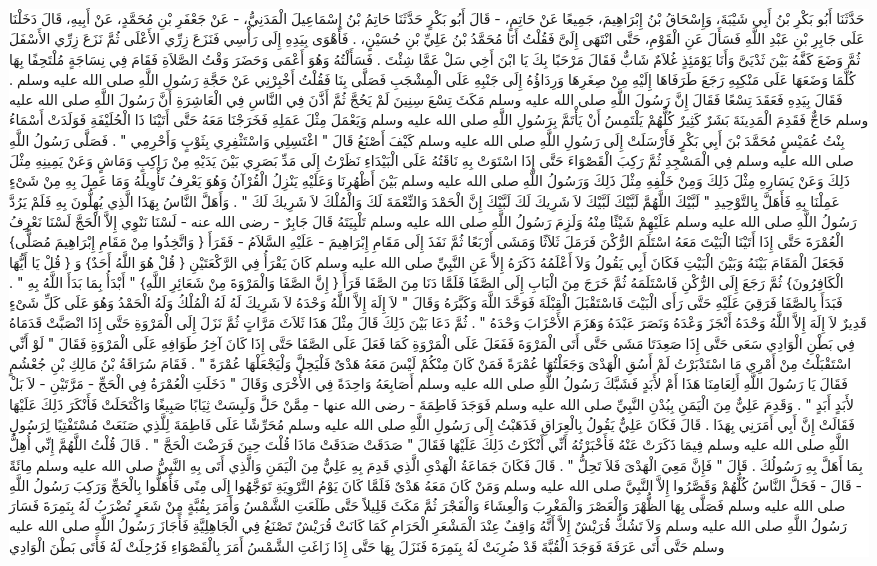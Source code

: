 حَدَّثَنَا أَبُو بَكْرِ بْنُ أَبِي شَيْبَةَ، وَإِسْحَاقُ بْنُ إِبْرَاهِيمَ، جَمِيعًا عَنْ حَاتِمٍ، \- قَالَ أَبُو بَكْرٍ حَدَّثَنَا حَاتِمُ بْنُ إِسْمَاعِيلَ الْمَدَنِيُّ، \- عَنْ جَعْفَرِ بْنِ مُحَمَّدٍ، عَنْ أَبِيهِ، قَالَ دَخَلْنَا عَلَى جَابِرِ بْنِ عَبْدِ اللَّهِ فَسَأَلَ عَنِ الْقَوْمِ، حَتَّى انْتَهَى إِلَىَّ فَقُلْتُ أَنَا مُحَمَّدُ بْنُ عَلِيِّ بْنِ حُسَيْنٍ، ‏.‏ فَأَهْوَى بِيَدِهِ إِلَى رَأْسِي فَنَزَعَ زِرِّي الأَعْلَى ثُمَّ نَزَعَ زِرِّي الأَسْفَلَ ثُمَّ وَضَعَ كَفَّهُ بَيْنَ ثَدْيَىَّ وَأَنَا يَوْمَئِذٍ غُلاَمٌ شَابٌّ فَقَالَ مَرْحَبًا بِكَ يَا ابْنَ أَخِي سَلْ عَمَّا شِئْتَ ‏.‏ فَسَأَلْتُهُ وَهُوَ أَعْمَى وَحَضَرَ وَقْتُ الصَّلاَةِ فَقَامَ فِي نِسَاجَةٍ مُلْتَحِفًا بِهَا كُلَّمَا وَضَعَهَا عَلَى مَنْكِبِهِ رَجَعَ طَرَفَاهَا إِلَيْهِ مِنْ صِغَرِهَا وَرِدَاؤُهُ إِلَى جَنْبِهِ عَلَى الْمِشْجَبِ فَصَلَّى بِنَا فَقُلْتُ أَخْبِرْنِي عَنْ حَجَّةِ رَسُولِ اللَّهِ صلى الله عليه وسلم ‏.‏ فَقَالَ بِيَدِهِ فَعَقَدَ تِسْعًا فَقَالَ إِنَّ رَسُولَ اللَّهِ صلى الله عليه وسلم مَكَثَ تِسْعَ سِنِينَ لَمْ يَحُجَّ ثُمَّ أَذَّنَ فِي النَّاسِ فِي الْعَاشِرَةِ أَنَّ رَسُولَ اللَّهِ صلى الله عليه وسلم حَاجٌّ فَقَدِمَ الْمَدِينَةَ بَشَرٌ كَثِيرٌ كُلُّهُمْ يَلْتَمِسُ أَنْ يَأْتَمَّ بِرَسُولِ اللَّهِ صلى الله عليه وسلم وَيَعْمَلَ مِثْلَ عَمَلِهِ فَخَرَجْنَا مَعَهُ حَتَّى أَتَيْنَا ذَا الْحُلَيْفَةِ فَوَلَدَتْ أَسْمَاءُ بِنْتُ عُمَيْسٍ مُحَمَّدَ بْنَ أَبِي بَكْرٍ فَأَرْسَلَتْ إِلَى رَسُولِ اللَّهِ صلى الله عليه وسلم كَيْفَ أَصْنَعُ قَالَ ‏"‏ اغْتَسِلِي وَاسْتَثْفِرِي بِثَوْبٍ وَأَحْرِمِي ‏"‏ ‏.‏ فَصَلَّى رَسُولُ اللَّهِ صلى الله عليه وسلم فِي الْمَسْجِدِ ثُمَّ رَكِبَ الْقَصْوَاءَ حَتَّى إِذَا اسْتَوَتْ بِهِ نَاقَتُهُ عَلَى الْبَيْدَاءِ نَظَرْتُ إِلَى مَدِّ بَصَرِي بَيْنَ يَدَيْهِ مِنْ رَاكِبٍ وَمَاشٍ وَعَنْ يَمِينِهِ مِثْلَ ذَلِكَ وَعَنْ يَسَارِهِ مِثْلَ ذَلِكَ وَمِنْ خَلْفِهِ مِثْلَ ذَلِكَ وَرَسُولُ اللَّهِ صلى الله عليه وسلم بَيْنَ أَظْهُرِنَا وَعَلَيْهِ يَنْزِلُ الْقُرْآنُ وَهُوَ يَعْرِفُ تَأْوِيلَهُ وَمَا عَمِلَ بِهِ مِنْ شَىْءٍ عَمِلْنَا بِهِ فَأَهَلَّ بِالتَّوْحِيدِ ‏"‏ لَبَّيْكَ اللَّهُمَّ لَبَّيْكَ لَبَّيْكَ لاَ شَرِيكَ لَكَ لَبَّيْكَ إِنَّ الْحَمْدَ وَالنِّعْمَةَ لَكَ وَالْمُلْكَ لاَ شَرِيكَ لَكَ ‏"‏ ‏.‏ وَأَهَلَّ النَّاسُ بِهَذَا الَّذِي يُهِلُّونَ بِهِ فَلَمْ يَرُدَّ رَسُولُ اللَّهِ صلى الله عليه وسلم عَلَيْهِمْ شَيْئًا مِنْهُ وَلَزِمَ رَسُولُ اللَّهِ صلى الله عليه وسلم تَلْبِيَتَهُ قَالَ جَابِرٌ \- رضى الله عنه \- لَسْنَا نَنْوِي إِلاَّ الْحَجَّ لَسْنَا نَعْرِفُ الْعُمْرَةَ حَتَّى إِذَا أَتَيْنَا الْبَيْتَ مَعَهُ اسْتَلَمَ الرُّكْنَ فَرَمَلَ ثَلاَثًا وَمَشَى أَرْبَعًا ثُمَّ نَفَذَ إِلَى مَقَامِ إِبْرَاهِيمَ \- عَلَيْهِ السَّلاَمُ \- فَقَرَأَ ‏{‏ وَاتَّخِذُوا مِنْ مَقَامِ إِبْرَاهِيمَ مُصَلًّى‏}‏ فَجَعَلَ الْمَقَامَ بَيْنَهُ وَبَيْنَ الْبَيْتِ فَكَانَ أَبِي يَقُولُ وَلاَ أَعْلَمُهُ ذَكَرَهُ إِلاَّ عَنِ النَّبِيِّ صلى الله عليه وسلم كَانَ يَقْرَأُ فِي الرَّكْعَتَيْنِ ‏{‏ قُلْ هُوَ اللَّهُ أَحَدٌ‏}‏ وَ ‏{‏ قُلْ يَا أَيُّهَا الْكَافِرُونَ‏}‏ ثُمَّ رَجَعَ إِلَى الرُّكْنِ فَاسْتَلَمَهُ ثُمَّ خَرَجَ مِنَ الْبَابِ إِلَى الصَّفَا فَلَمَّا دَنَا مِنَ الصَّفَا قَرَأَ ‏{‏ إِنَّ الصَّفَا وَالْمَرْوَةَ مِنْ شَعَائِرِ اللَّهِ‏}‏ ‏"‏ أَبْدَأُ بِمَا بَدَأَ اللَّهُ بِهِ ‏"‏ ‏.‏ فَبَدَأَ بِالصَّفَا فَرَقِيَ عَلَيْهِ حَتَّى رَأَى الْبَيْتَ فَاسْتَقْبَلَ الْقِبْلَةَ فَوَحَّدَ اللَّهَ وَكَبَّرَهُ وَقَالَ ‏"‏ لاَ إِلَهَ إِلاَّ اللَّهُ وَحْدَهُ لاَ شَرِيكَ لَهُ لَهُ الْمُلْكُ وَلَهُ الْحَمْدُ وَهُوَ عَلَى كَلِّ شَىْءٍ قَدِيرٌ لاَ إِلَهَ إِلاَّ اللَّهُ وَحْدَهُ أَنْجَزَ وَعْدَهُ وَنَصَرَ عَبْدَهُ وَهَزَمَ الأَحْزَابَ وَحْدَهُ ‏"‏ ‏.‏ ثُمَّ دَعَا بَيْنَ ذَلِكَ قَالَ مِثْلَ هَذَا ثَلاَثَ مَرَّاتٍ ثُمَّ نَزَلَ إِلَى الْمَرْوَةِ حَتَّى إِذَا انْصَبَّتْ قَدَمَاهُ فِي بَطْنِ الْوَادِي سَعَى حَتَّى إِذَا صَعِدَتَا مَشَى حَتَّى أَتَى الْمَرْوَةَ فَفَعَلَ عَلَى الْمَرْوَةِ كَمَا فَعَلَ عَلَى الصَّفَا حَتَّى إِذَا كَانَ آخِرُ طَوَافِهِ عَلَى الْمَرْوَةِ فَقَالَ ‏"‏ لَوْ أَنِّي اسْتَقْبَلْتُ مِنْ أَمْرِي مَا اسْتَدْبَرْتُ لَمْ أَسُقِ الْهَدْىَ وَجَعَلْتُهَا عُمْرَةً فَمَنْ كَانَ مِنْكُمْ لَيْسَ مَعَهُ هَدْىٌ فَلْيَحِلَّ وَلْيَجْعَلْهَا عُمْرَةً ‏"‏ ‏.‏ فَقَامَ سُرَاقَةُ بْنُ مَالِكِ بْنِ جُعْشُمٍ فَقَالَ يَا رَسُولَ اللَّهِ أَلِعَامِنَا هَذَا أَمْ لأَبَدٍ فَشَبَّكَ رَسُولُ اللَّهِ صلى الله عليه وسلم أَصَابِعَهُ وَاحِدَةً فِي الأُخْرَى وَقَالَ ‏"‏ دَخَلَتِ الْعُمْرَةُ فِي الْحَجِّ \- مَرَّتَيْنِ \- لاَ بَلْ لأَبَدٍ أَبَدٍ ‏"‏ ‏.‏ وَقَدِمَ عَلِيٌّ مِنَ الْيَمَنِ بِبُدْنِ النَّبِيِّ صلى الله عليه وسلم فَوَجَدَ فَاطِمَةَ \- رضى الله عنها \- مِمَّنْ حَلَّ وَلَبِسَتْ ثِيَابًا صَبِيغًا وَاكْتَحَلَتْ فَأَنْكَرَ ذَلِكَ عَلَيْهَا فَقَالَتْ إِنَّ أَبِي أَمَرَنِي بِهَذَا ‏.‏ قَالَ فَكَانَ عَلِيٌّ يَقُولُ بِالْعِرَاقِ فَذَهَبْتُ إِلَى رَسُولِ اللَّهِ صلى الله عليه وسلم مُحَرِّشًا عَلَى فَاطِمَةَ لِلَّذِي صَنَعَتْ مُسْتَفْتِيًا لِرَسُولِ اللَّهِ صلى الله عليه وسلم فِيمَا ذَكَرَتْ عَنْهُ فَأَخْبَرْتُهُ أَنِّي أَنْكَرْتُ ذَلِكَ عَلَيْهَا فَقَالَ ‏"‏ صَدَقَتْ صَدَقَتْ مَاذَا قُلْتَ حِينَ فَرَضْتَ الْحَجَّ ‏"‏ ‏.‏ قَالَ قُلْتُ اللَّهُمَّ إِنِّي أُهِلُّ بِمَا أَهَلَّ بِهِ رَسُولُكَ ‏.‏ قَالَ ‏"‏ فَإِنَّ مَعِيَ الْهَدْىَ فَلاَ تَحِلُّ ‏"‏ ‏.‏ قَالَ فَكَانَ جَمَاعَةُ الْهَدْىِ الَّذِي قَدِمَ بِهِ عَلِيٌّ مِنَ الْيَمَنِ وَالَّذِي أَتَى بِهِ النَّبِيُّ صلى الله عليه وسلم مِائَةً \- قَالَ \- فَحَلَّ النَّاسُ كُلُّهُمْ وَقَصَّرُوا إِلاَّ النَّبِيَّ صلى الله عليه وسلم وَمَنْ كَانَ مَعَهُ هَدْىٌ فَلَمَّا كَانَ يَوْمُ التَّرْوِيَةِ تَوَجَّهُوا إِلَى مِنًى فَأَهَلُّوا بِالْحَجِّ وَرَكِبَ رَسُولُ اللَّهِ صلى الله عليه وسلم فَصَلَّى بِهَا الظُّهْرَ وَالْعَصْرَ وَالْمَغْرِبَ وَالْعِشَاءَ وَالْفَجْرَ ثُمَّ مَكَثَ قَلِيلاً حَتَّى طَلَعَتِ الشَّمْسُ وَأَمَرَ بِقُبَّةٍ مِنْ شَعَرٍ تُضْرَبُ لَهُ بِنَمِرَةَ فَسَارَ رَسُولُ اللَّهِ صلى الله عليه وسلم وَلاَ تَشُكُّ قُرَيْشٌ إِلاَّ أَنَّهُ وَاقِفٌ عِنْدَ الْمَشْعَرِ الْحَرَامِ كَمَا كَانَتْ قُرَيْشٌ تَصْنَعُ فِي الْجَاهِلِيَّةِ فَأَجَازَ رَسُولُ اللَّهِ صلى الله عليه وسلم حَتَّى أَتَى عَرَفَةَ فَوَجَدَ الْقُبَّةَ قَدْ ضُرِبَتْ لَهُ بِنَمِرَةَ فَنَزَلَ بِهَا حَتَّى إِذَا زَاغَتِ الشَّمْسُ أَمَرَ بِالْقَصْوَاءِ فَرُحِلَتْ لَهُ فَأَتَى بَطْنَ الْوَادِي